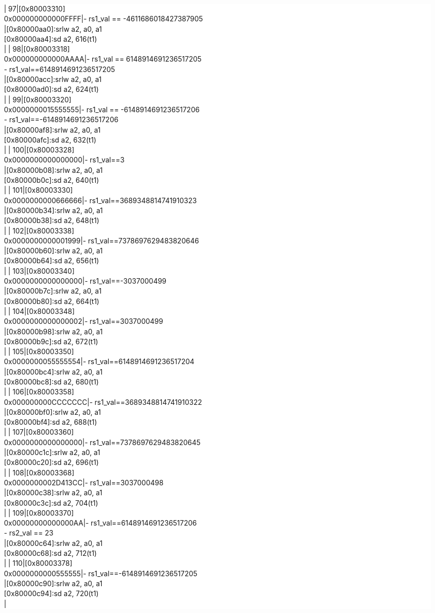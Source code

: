 |  97|[0x80003310]<br>0x000000000000FFFF|- rs1_val == -4611686018427387905<br>                                                                                                                                                                                                                                                                 |[0x80000aa0]:srlw a2, a0, a1<br> [0x80000aa4]:sd a2, 616(t1)<br>    |
|  98|[0x80003318]<br>0x000000000000AAAA|- rs1_val == 6148914691236517205<br> - rs1_val==6148914691236517205<br>                                                                                                                                                                                                                               |[0x80000acc]:srlw a2, a0, a1<br> [0x80000ad0]:sd a2, 624(t1)<br>    |
|  99|[0x80003320]<br>0x0000000015555555|- rs1_val == -6148914691236517206<br> - rs1_val==-6148914691236517206<br>                                                                                                                                                                                                                             |[0x80000af8]:srlw a2, a0, a1<br> [0x80000afc]:sd a2, 632(t1)<br>    |
| 100|[0x80003328]<br>0x0000000000000000|- rs1_val==3<br>                                                                                                                                                                                                                                                                                      |[0x80000b08]:srlw a2, a0, a1<br> [0x80000b0c]:sd a2, 640(t1)<br>    |
| 101|[0x80003330]<br>0x0000000000666666|- rs1_val==3689348814741910323<br>                                                                                                                                                                                                                                                                    |[0x80000b34]:srlw a2, a0, a1<br> [0x80000b38]:sd a2, 648(t1)<br>    |
| 102|[0x80003338]<br>0x0000000000001999|- rs1_val==7378697629483820646<br>                                                                                                                                                                                                                                                                    |[0x80000b60]:srlw a2, a0, a1<br> [0x80000b64]:sd a2, 656(t1)<br>    |
| 103|[0x80003340]<br>0x0000000000000000|- rs1_val==-3037000499<br>                                                                                                                                                                                                                                                                            |[0x80000b7c]:srlw a2, a0, a1<br> [0x80000b80]:sd a2, 664(t1)<br>    |
| 104|[0x80003348]<br>0x0000000000000002|- rs1_val==3037000499<br>                                                                                                                                                                                                                                                                             |[0x80000b98]:srlw a2, a0, a1<br> [0x80000b9c]:sd a2, 672(t1)<br>    |
| 105|[0x80003350]<br>0x0000000055555554|- rs1_val==6148914691236517204<br>                                                                                                                                                                                                                                                                    |[0x80000bc4]:srlw a2, a0, a1<br> [0x80000bc8]:sd a2, 680(t1)<br>    |
| 106|[0x80003358]<br>0x000000000CCCCCCC|- rs1_val==3689348814741910322<br>                                                                                                                                                                                                                                                                    |[0x80000bf0]:srlw a2, a0, a1<br> [0x80000bf4]:sd a2, 688(t1)<br>    |
| 107|[0x80003360]<br>0x0000000000000000|- rs1_val==7378697629483820645<br>                                                                                                                                                                                                                                                                    |[0x80000c1c]:srlw a2, a0, a1<br> [0x80000c20]:sd a2, 696(t1)<br>    |
| 108|[0x80003368]<br>0x0000000002D413CC|- rs1_val==3037000498<br>                                                                                                                                                                                                                                                                             |[0x80000c38]:srlw a2, a0, a1<br> [0x80000c3c]:sd a2, 704(t1)<br>    |
| 109|[0x80003370]<br>0x00000000000000AA|- rs1_val==6148914691236517206<br> - rs2_val == 23<br>                                                                                                                                                                                                                                                |[0x80000c64]:srlw a2, a0, a1<br> [0x80000c68]:sd a2, 712(t1)<br>    |
| 110|[0x80003378]<br>0x0000000000555555|- rs1_val==-6148914691236517205<br>                                                                                                                                                                                                                                                                   |[0x80000c90]:srlw a2, a0, a1<br> [0x80000c94]:sd a2, 720(t1)<br>    |